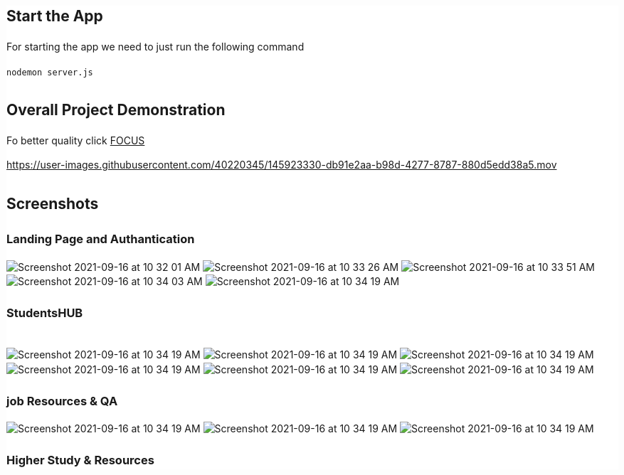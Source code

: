 ## Start the App

For starting the app we need to just run the following command

```sh
nodemon server.js
```

## Overall Project Demonstration

Fo better quality click [FOCUS](https://youtu.be/kWAyZxIcgN8)

https://user-images.githubusercontent.com/40220345/145923330-db91e2aa-b98d-4277-8787-880d5edd38a5.mov

## Screenshots

### Landing Page and Authantication

<img width="900" alt="Screenshot 2021-09-16 at 10 32 01 AM" src="https://res.cloudinary.com/mozammalhossain/image/upload/v1639424209/FOCUS_SCREENSHOTS/landing1_mnpnmk.png">
<img width="900" alt="Screenshot 2021-09-16 at 10 33 26 AM" src="https://res.cloudinary.com/mozammalhossain/image/upload/v1639424209/FOCUS_SCREENSHOTS/landing2_wjszr0.png">
<img width="900" alt="Screenshot 2021-09-16 at 10 33 51 AM" src="https://res.cloudinary.com/mozammalhossain/image/upload/v1639424209/FOCUS_SCREENSHOTS/landing3_bszuk9.png">
<img width="900" alt="Screenshot 2021-09-16 at 10 34 03 AM" src="https://res.cloudinary.com/mozammalhossain/image/upload/v1639424209/FOCUS_SCREENSHOTS/landing4_ywx6t9.png">
<img width="900" alt="Screenshot 2021-09-16 at 10 34 19 AM" src="https://res.cloudinary.com/mozammalhossain/image/upload/v1639424208/FOCUS_SCREENSHOTS/landing6_uhmyvy.png">

### StudentsHUB

<br/>
<img width="900" alt="Screenshot 2021-09-16 at 10 34 19 AM" src="https://res.cloudinary.com/mozammalhossain/image/upload/v1639424210/FOCUS_SCREENSHOTS/studnetshub1_apkl3k.png">
<img width="900" alt="Screenshot 2021-09-16 at 10 34 19 AM" src="https://res.cloudinary.com/mozammalhossain/image/upload/v1639424211/FOCUS_SCREENSHOTS/studnetshub2_atf5td.png">
<img width="900" alt="Screenshot 2021-09-16 at 10 34 19 AM" src="https://res.cloudinary.com/mozammalhossain/image/upload/v1639424669/FOCUS_SCREENSHOTS/studentshub3_zynghf.png">
<img width="900" alt="Screenshot 2021-09-16 at 10 34 19 AM" src="https://res.cloudinary.com/mozammalhossain/image/upload/v1639424210/FOCUS_SCREENSHOTS/studentshub4_rh76es.png">
<img width="900" alt="Screenshot 2021-09-16 at 10 34 19 AM" src="https://res.cloudinary.com/mozammalhossain/image/upload/v1639424210/FOCUS_SCREENSHOTS/studentshub5_adlhfh.png">
<img width="900" alt="Screenshot 2021-09-16 at 10 34 19 AM" src="https://res.cloudinary.com/mozammalhossain/image/upload/v1639424209/FOCUS_SCREENSHOTS/studentshub6_oaouja.png">

### job Resources & QA

<img width="900" alt="Screenshot 2021-09-16 at 10 34 19 AM" src="https://res.cloudinary.com/mozammalhossain/image/upload/v1639424667/FOCUS_SCREENSHOTS/qa_wec4yc.png">
<img width="900" alt="Screenshot 2021-09-16 at 10 34 19 AM" src="https://res.cloudinary.com/mozammalhossain/image/upload/v1639424667/FOCUS_SCREENSHOTS/qa2_wbs6t6.png">
<img width="900" alt="Screenshot 2021-09-16 at 10 34 19 AM" src="https://res.cloudinary.com/mozammalhossain/image/upload/v1639424667/FOCUS_SCREENSHOTS/qa3_sxmezd.png">

### Higher Study & Resources
